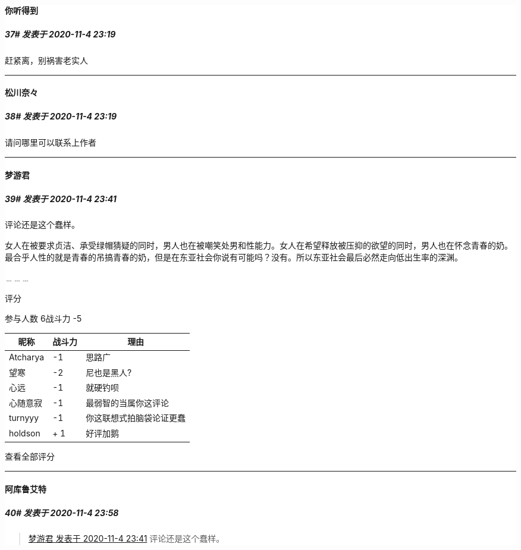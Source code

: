 ####  你听得到  
##### 37#       发表于 2020-11-4 23:19


赶紧离，别祸害老实人


-----

####  松川奈々  
##### 38#       发表于 2020-11-4 23:19


请问哪里可以联系上作者


-----

####  梦游君  
##### 39#       发表于 2020-11-4 23:41


评论还是这个蠢样。

女人在被要求贞洁、承受绿帽猜疑的同时，男人也在被嘲笑处男和性能力。女人在希望释放被压抑的欲望的同时，男人也在怀念青春的奶。最合乎人性的就是青春的吊搞青春的奶，但是在东亚社会你说有可能吗？没有。所以东亚社会最后必然走向低出生率的深渊。


﹍﹍﹍

评分


 参与人数 6战斗力 -5

|昵称|战斗力|理由|
|----|---|---|
| Atcharya|-1|思路广|
| 望寒|-2|尼也是黑人?|
| 心远|-1|就硬钓呗|
| 心随意寂|-1|最弱智的当属你这评论|
| turnyyy|-1|你这联想式拍脑袋论证更蠢|
| holdson| + 1|好评加鹅|


查看全部评分


-----

####  阿库鲁艾特  
##### 40#       发表于 2020-11-4 23:58


<blockquote><a href="httphttps://bbs.saraba1st.com/2b/forum.php?mod=redirect&amp;goto=findpost&amp;pid=49283781&amp;ptid=1970293" target="_blank">梦游君 发表于 2020-11-4 23:41</a>
评论还是这个蠢样。
